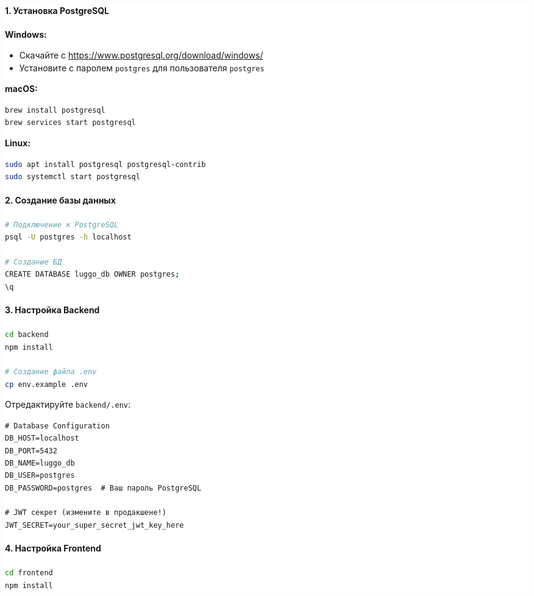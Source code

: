 #### 1. Установка PostgreSQL

**Windows:**
- Скачайте с https://www.postgresql.org/download/windows/
- Установите с паролем `postgres` для пользователя `postgres`

**macOS:**
```bash
brew install postgresql
brew services start postgresql
```

**Linux:**
```bash
sudo apt install postgresql postgresql-contrib
sudo systemctl start postgresql
```

#### 2. Создание базы данных

```bash
# Подключение к PostgreSQL
psql -U postgres -h localhost

# Создание БД
CREATE DATABASE luggo_db OWNER postgres;
\q
```

#### 3. Настройка Backend

```bash
cd backend
npm install

# Создание файла .env
cp env.example .env
```

Отредактируйте `backend/.env`:
```env
# Database Configuration
DB_HOST=localhost
DB_PORT=5432
DB_NAME=luggo_db
DB_USER=postgres
DB_PASSWORD=postgres  # Ваш пароль PostgreSQL

# JWT секрет (измените в продакшене!)
JWT_SECRET=your_super_secret_jwt_key_here
```

#### 4. Настройка Frontend

```bash
cd frontend
npm install
```
